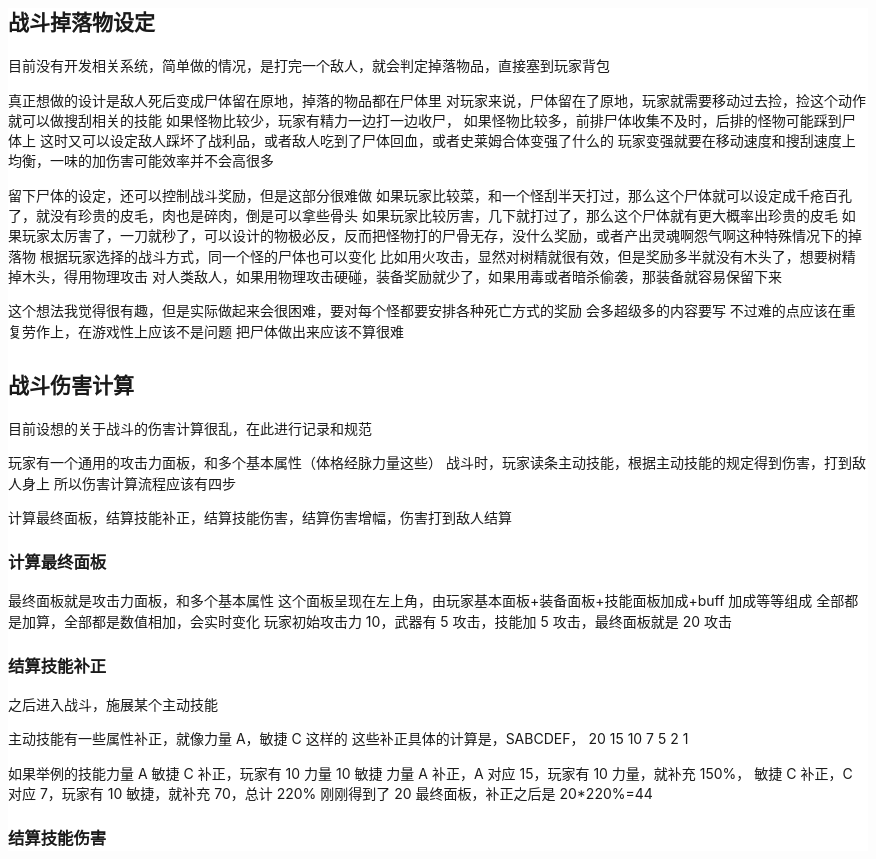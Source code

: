 ## 战斗掉落物设定

目前没有开发相关系统，简单做的情况，是打完一个敌人，就会判定掉落物品，直接塞到玩家背包

真正想做的设计是敌人死后变成尸体留在原地，掉落的物品都在尸体里
对玩家来说，尸体留在了原地，玩家就需要移动过去捡，捡这个动作就可以做搜刮相关的技能
如果怪物比较少，玩家有精力一边打一边收尸，
如果怪物比较多，前排尸体收集不及时，后排的怪物可能踩到尸体上
这时又可以设定敌人踩坏了战利品，或者敌人吃到了尸体回血，或者史莱姆合体变强了什么的
玩家变强就要在移动速度和搜刮速度上均衡，一味的加伤害可能效率并不会高很多

留下尸体的设定，还可以控制战斗奖励，但是这部分很难做
如果玩家比较菜，和一个怪刮半天打过，那么这个尸体就可以设定成千疮百孔了，就没有珍贵的皮毛，肉也是碎肉，倒是可以拿些骨头
如果玩家比较厉害，几下就打过了，那么这个尸体就有更大概率出珍贵的皮毛
如果玩家太厉害了，一刀就秒了，可以设计的物极必反，反而把怪物打的尸骨无存，没什么奖励，或者产出灵魂啊怨气啊这种特殊情况下的掉落物
根据玩家选择的战斗方式，同一个怪的尸体也可以变化
比如用火攻击，显然对树精就很有效，但是奖励多半就没有木头了，想要树精掉木头，得用物理攻击
对人类敌人，如果用物理攻击硬碰，装备奖励就少了，如果用毒或者暗杀偷袭，那装备就容易保留下来

这个想法我觉得很有趣，但是实际做起来会很困难，要对每个怪都要安排各种死亡方式的奖励
会多超级多的内容要写
不过难的点应该在重复劳作上，在游戏性上应该不是问题
把尸体做出来应该不算很难

## 战斗伤害计算

目前设想的关于战斗的伤害计算很乱，在此进行记录和规范

玩家有一个通用的攻击力面板，和多个基本属性（体格经脉力量这些）
战斗时，玩家读条主动技能，根据主动技能的规定得到伤害，打到敌人身上
所以伤害计算流程应该有四步

计算最终面板，结算技能补正，结算技能伤害，结算伤害增幅，伤害打到敌人结算

### 计算最终面板

最终面板就是攻击力面板，和多个基本属性
这个面板呈现在左上角，由玩家基本面板+装备面板+技能面板加成+buff 加成等等组成
全部都是加算，全部都是数值相加，会实时变化
玩家初始攻击力 10，武器有 5 攻击，技能加 5 攻击，最终面板就是 20 攻击

### 结算技能补正

之后进入战斗，施展某个主动技能

主动技能有一些属性补正，就像力量 A，敏捷 C 这样的
这些补正具体的计算是，SABCDEF， 20 15 10 7 5 2 1

如果举例的技能力量 A 敏捷 C 补正，玩家有 10 力量 10 敏捷
力量 A 补正，A 对应 15，玩家有 10 力量，就补充 150%，
敏捷 C 补正，C 对应 7，玩家有 10 敏捷，就补充 70，总计 220%
刚刚得到了 20 最终面板，补正之后是 20\*220%=44

### 结算技能伤害

